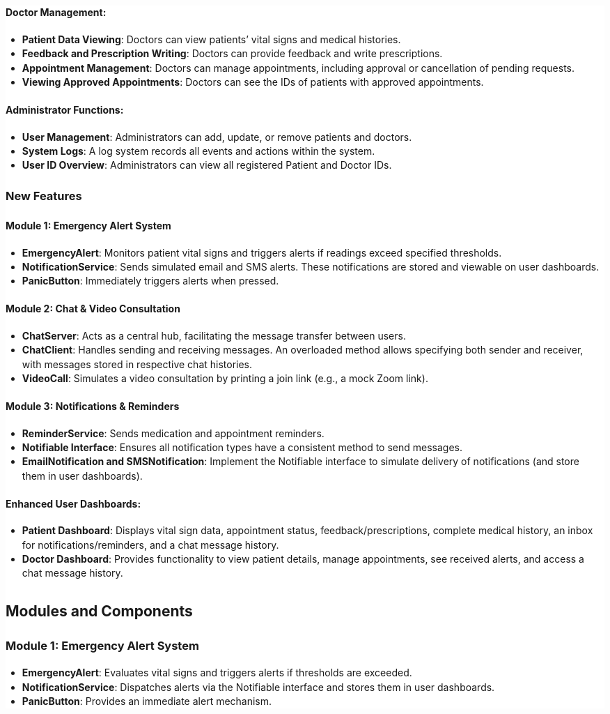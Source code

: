 #### Doctor Management:

- **Patient Data Viewing**: Doctors can view patients’ vital signs and medical histories.
- **Feedback and Prescription Writing**: Doctors can provide feedback and write prescriptions.
- **Appointment Management**: Doctors can manage appointments, including approval or cancellation of pending requests.
- **Viewing Approved Appointments**: Doctors can see the IDs of patients with approved appointments.

#### Administrator Functions:

- **User Management**: Administrators can add, update, or remove patients and doctors.
- **System Logs**: A log system records all events and actions within the system.
- **User ID Overview**: Administrators can view all registered Patient and Doctor IDs.

### New Features

#### Module 1: Emergency Alert System

- **EmergencyAlert**: Monitors patient vital signs and triggers alerts if readings exceed specified thresholds.
- **NotificationService**: Sends simulated email and SMS alerts. These notifications are stored and viewable on user dashboards.
- **PanicButton**: Immediately triggers alerts when pressed.

#### Module 2: Chat & Video Consultation

- **ChatServer**: Acts as a central hub, facilitating the message transfer between users.
- **ChatClient**: Handles sending and receiving messages. An overloaded method allows specifying both sender and receiver, with messages stored in respective chat histories.
- **VideoCall**: Simulates a video consultation by printing a join link (e.g., a mock Zoom link).

#### Module 3: Notifications & Reminders

- **ReminderService**: Sends medication and appointment reminders.
- **Notifiable Interface**: Ensures all notification types have a consistent method to send messages.
- **EmailNotification and SMSNotification**: Implement the Notifiable interface to simulate delivery of notifications (and store them in user dashboards).

#### Enhanced User Dashboards:

- **Patient Dashboard**: Displays vital sign data, appointment status, feedback/prescriptions, complete medical history, an inbox for notifications/reminders, and a chat message history.
- **Doctor Dashboard**: Provides functionality to view patient details, manage appointments, see received alerts, and access a chat message history.

## Modules and Components

### Module 1: Emergency Alert System

- **EmergencyAlert**: Evaluates vital signs and triggers alerts if thresholds are exceeded.
- **NotificationService**: Dispatches alerts via the Notifiable interface and stores them in user dashboards.
- **PanicButton**: Provides an immediate alert mechanism.
